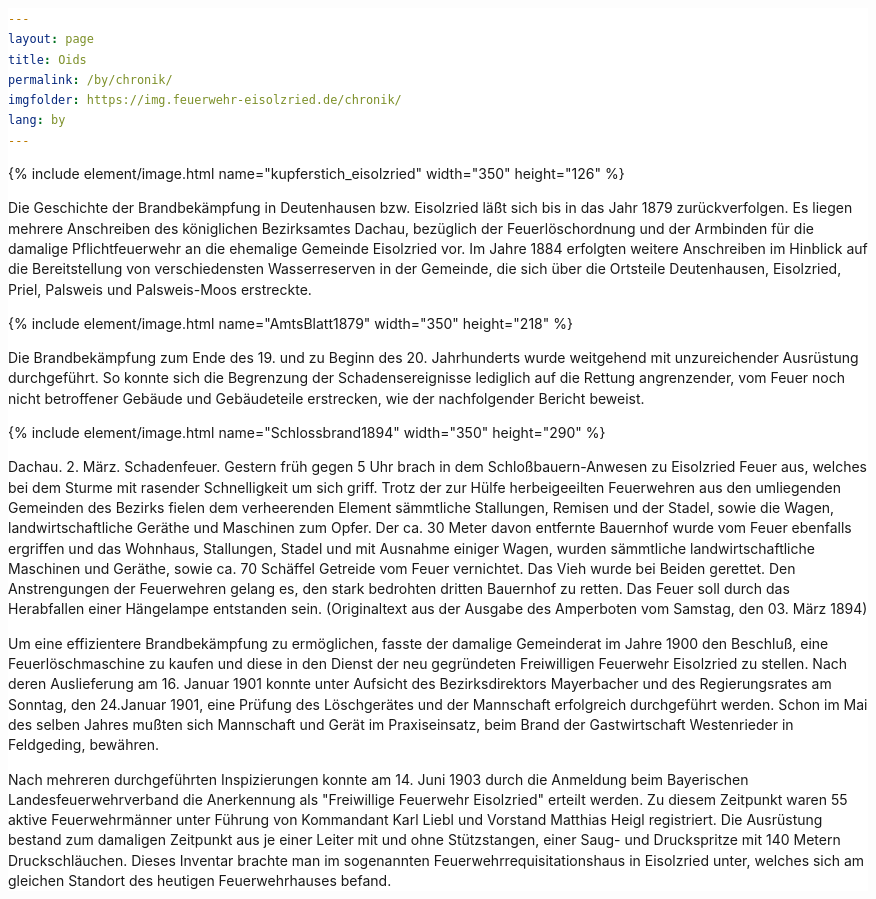```yaml
---
layout: page
title: Oids
permalink: /by/chronik/
imgfolder: https://img.feuerwehr-eisolzried.de/chronik/
lang: by
---
```


{% include element/image.html name="kupferstich_eisolzried" width="350" height="126" %}

Die Geschichte der Brandbekämpfung in Deutenhausen bzw. Eisolzried läßt sich bis in das Jahr 1879 zurückverfolgen. Es liegen mehrere Anschreiben des königlichen Bezirksamtes Dachau, bezüglich der Feuerlöschordnung und der Armbinden für die damalige Pflichtfeuerwehr an die ehemalige Gemeinde Eisolzried vor. Im Jahre 1884 erfolgten weitere Anschreiben im Hinblick auf die Bereitstellung von verschiedensten Wasserreserven in der Gemeinde, die sich über die Ortsteile Deutenhausen, Eisolzried, Priel, Palsweis und Palsweis-Moos erstreckte.

{% include element/image.html name="AmtsBlatt1879" width="350" height="218" %}

Die Brandbekämpfung zum Ende des 19. und zu Beginn des 20. Jahrhunderts wurde weitgehend mit unzureichender Ausrüstung durchgeführt. So konnte sich die Begrenzung der Schadensereignisse lediglich auf die Rettung angrenzender, vom Feuer noch nicht betroffener Gebäude und Gebäudeteile erstrecken, wie der nachfolgender Bericht beweist.

{% include element/image.html name="Schlossbrand1894" width="350" height="290" %}

Dachau. 2. März. Schadenfeuer. Gestern früh gegen 5 Uhr brach in dem Schloßbauern-Anwesen zu Eisolzried Feuer aus, welches bei dem Sturme mit rasender Schnelligkeit um sich griff. Trotz der zur Hülfe herbeigeeilten Feuerwehren aus den umliegenden Gemeinden des Bezirks fielen dem verheerenden Element sämmtliche Stallungen, Remisen und der Stadel, sowie die Wagen, landwirtschaftliche Geräthe und Maschinen zum Opfer. Der ca. 30 Meter davon entfernte Bauernhof wurde vom Feuer ebenfalls ergriffen und das Wohnhaus, Stallungen, Stadel und mit Ausnahme einiger Wagen, wurden sämmtliche landwirtschaftliche Maschinen und Geräthe, sowie ca. 70 Schäffel Getreide vom Feuer vernichtet. Das Vieh wurde bei Beiden gerettet. Den Anstrengungen der Feuerwehren gelang es, den stark bedrohten dritten Bauernhof zu retten. Das Feuer soll durch das Herabfallen einer Hängelampe entstanden sein. 
(Originaltext aus der Ausgabe des Amperboten vom Samstag, den 03. März 1894)

Um eine effizientere Brandbekämpfung zu ermöglichen, fasste der damalige Gemeinderat im Jahre 1900 den Beschluß, eine Feuerlöschmaschine zu kaufen und diese in den Dienst der neu gegründeten Freiwilligen Feuerwehr Eisolzried zu stellen. Nach deren Auslieferung am 16. Januar 1901 konnte unter Aufsicht des Bezirksdirektors Mayerbacher und des Regierungsrates am Sonntag, den 24.Januar 1901, eine Prüfung des Löschgerätes und der Mannschaft erfolgreich durchgeführt werden. Schon im Mai des selben Jahres mußten sich Mannschaft und Gerät im Praxiseinsatz, beim Brand der Gastwirtschaft Westenrieder in Feldgeding, bewähren.

Nach mehreren durchgeführten Inspizierungen konnte am 14. Juni 1903 durch die Anmeldung beim Bayerischen Landesfeuerwehrverband die Anerkennung als "Freiwillige Feuerwehr Eisolzried" erteilt werden. Zu diesem Zeitpunkt waren 55 aktive Feuerwehrmänner unter Führung von Kommandant Karl Liebl und Vorstand Matthias Heigl registriert. Die Ausrüstung bestand zum damaligen Zeitpunkt aus je einer Leiter mit und ohne Stützstangen, einer Saug- und Druckspritze mit 140 Metern Druckschläuchen. Dieses Inventar brachte man im sogenannten Feuerwehrrequisitationshaus in Eisolzried unter, welches sich am gleichen Standort des heutigen Feuerwehrhauses befand.
